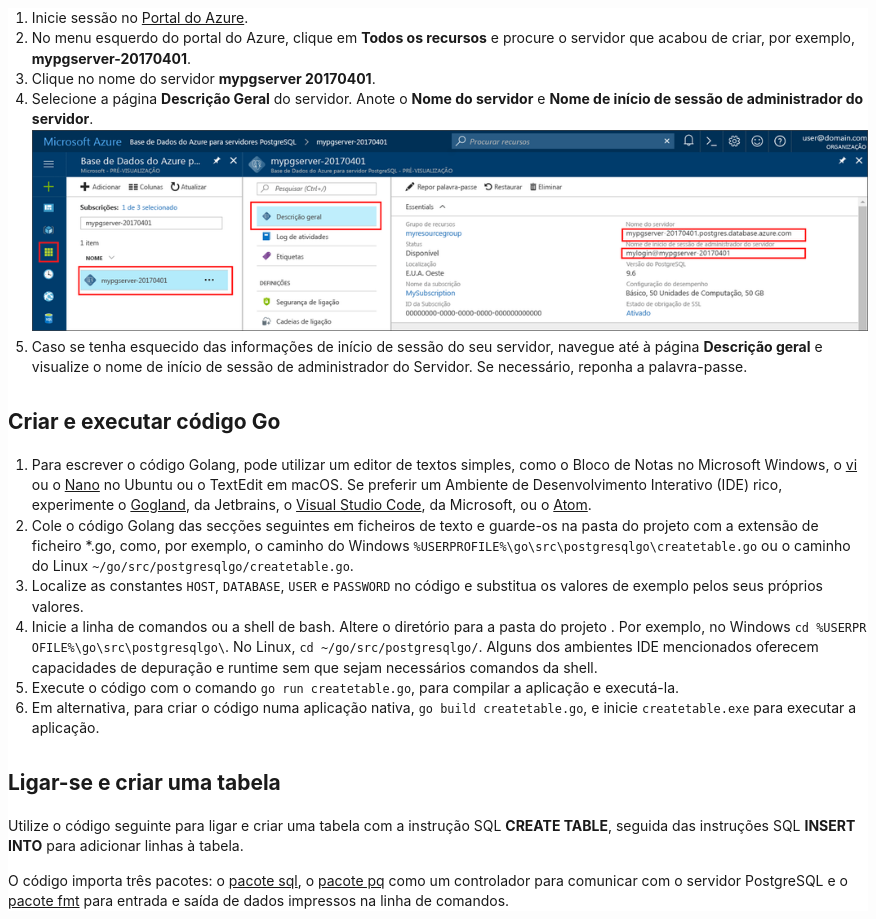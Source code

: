 1. Inicie sessão no [Portal do Azure](https://portal.azure.com/).
2. No menu esquerdo do portal do Azure, clique em **Todos os recursos** e procure o servidor que acabou de criar, por exemplo, **mypgserver-20170401**.
3. Clique no nome do servidor **mypgserver 20170401**.
4. Selecione a página **Descrição Geral** do servidor. Anote o **Nome do servidor** e **Nome de início de sessão de administrador do servidor**.
 ![Base de Dados do Azure para o PostgreSQL – Início de Sessão de Administrador do Servidor](./media/connect-go/1-connection-string.png)
5. Caso se tenha esquecido das informações de início de sessão do seu servidor, navegue até à página **Descrição geral** e visualize o nome de início de sessão de administrador do Servidor. Se necessário, reponha a palavra-passe.

## <a name="build-and-run-go-code"></a>Criar e executar código Go 
1. Para escrever o código Golang, pode utilizar um editor de textos simples, como o Bloco de Notas no Microsoft Windows, o [vi](http://manpages.ubuntu.com/manpages/xenial/man1/nvi.1.html#contenttoc5) ou o [Nano](https://www.nano-editor.org/) no Ubuntu ou o TextEdit em macOS. Se preferir um Ambiente de Desenvolvimento Interativo (IDE) rico, experimente o [Gogland](https://www.jetbrains.com/go/), da Jetbrains, o [Visual Studio Code](https://code.visualstudio.com/), da Microsoft, ou o [Atom](https://atom.io/).
2. Cole o código Golang das secções seguintes em ficheiros de texto e guarde-os na pasta do projeto com a extensão de ficheiro \*.go, como, por exemplo, o caminho do Windows `%USERPROFILE%\go\src\postgresqlgo\createtable.go` ou o caminho do Linux `~/go/src/postgresqlgo/createtable.go`.
3. Localize as constantes `HOST`, `DATABASE`, `USER` e `PASSWORD` no código e substitua os valores de exemplo pelos seus próprios valores.  
4. Inicie a linha de comandos ou a shell de bash. Altere o diretório para a pasta do projeto . Por exemplo, no Windows `cd %USERPROFILE%\go\src\postgresqlgo\`. No Linux, `cd ~/go/src/postgresqlgo/`. Alguns dos ambientes IDE mencionados oferecem capacidades de depuração e runtime sem que sejam necessários comandos da shell.
5. Execute o código com o comando `go run createtable.go`, para compilar a aplicação e executá-la. 
6. Em alternativa, para criar o código numa aplicação nativa, `go build createtable.go`, e inicie `createtable.exe` para executar a aplicação.

## <a name="connect-and-create-a-table"></a>Ligar-se e criar uma tabela
Utilize o código seguinte para ligar e criar uma tabela com a instrução SQL **CREATE TABLE**, seguida das instruções SQL **INSERT INTO** para adicionar linhas à tabela.

O código importa três pacotes: o [pacote sql](https://golang.org/pkg/database/sql/), o [pacote pq](http://godoc.org/github.com/lib/pq) como um controlador para comunicar com o servidor PostgreSQL e o [pacote fmt](https://golang.org/pkg/fmt/) para entrada e saída de dados impressos na linha de comandos.
